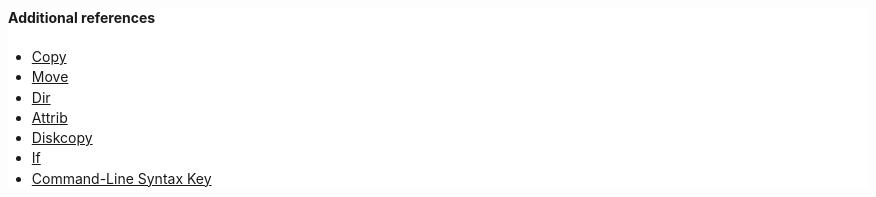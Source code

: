 #### <a name="BKMK_addref"></a>Additional references

-   [Copy](copy.md)
-   [Move](move.md)
-   [Dir](dir.md)
-   [Attrib](attrib.md)
-   [Diskcopy](diskcopy.md)
-   [If](if.md)
-   [Command-Line Syntax Key](command-line-syntax-key.md)
